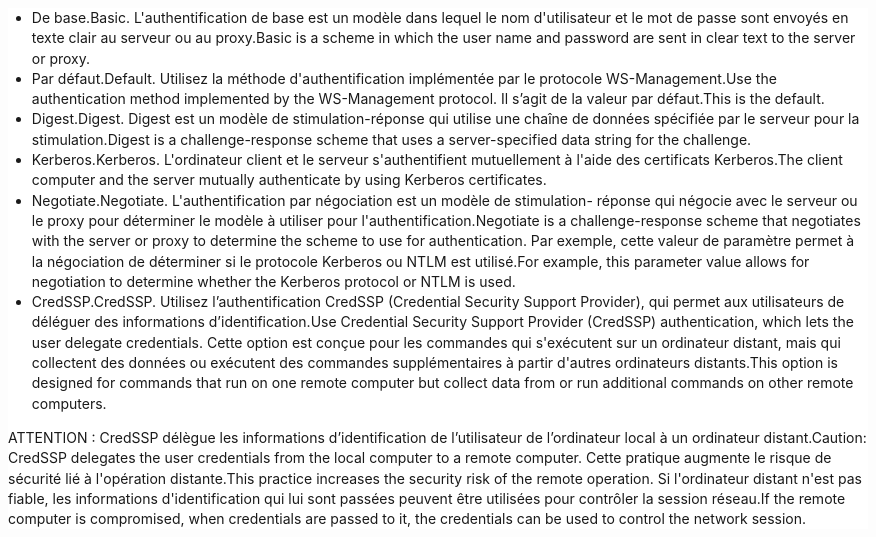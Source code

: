 - <span data-ttu-id="654ab-135">De base.</span><span class="sxs-lookup"><span data-stu-id="654ab-135">Basic.</span></span>
<span data-ttu-id="654ab-136">L'authentification de base est un modèle dans lequel le nom d'utilisateur et le mot de passe sont envoyés en texte clair au serveur ou au proxy.</span><span class="sxs-lookup"><span data-stu-id="654ab-136">Basic is a scheme in which the user name and password are sent in clear text to the server or proxy.</span></span>
- <span data-ttu-id="654ab-137">Par défaut.</span><span class="sxs-lookup"><span data-stu-id="654ab-137">Default.</span></span>
<span data-ttu-id="654ab-138">Utilisez la méthode d'authentification implémentée par le protocole WS-Management.</span><span class="sxs-lookup"><span data-stu-id="654ab-138">Use the authentication method implemented by the WS-Management protocol.</span></span>
<span data-ttu-id="654ab-139">Il s’agit de la valeur par défaut.</span><span class="sxs-lookup"><span data-stu-id="654ab-139">This is the default.</span></span>
- <span data-ttu-id="654ab-140">Digest.</span><span class="sxs-lookup"><span data-stu-id="654ab-140">Digest.</span></span>
<span data-ttu-id="654ab-141">Digest est un modèle de stimulation-réponse qui utilise une chaîne de données spécifiée par le serveur pour la stimulation.</span><span class="sxs-lookup"><span data-stu-id="654ab-141">Digest is a challenge-response scheme that uses a server-specified data string for the challenge.</span></span>
- <span data-ttu-id="654ab-142">Kerberos.</span><span class="sxs-lookup"><span data-stu-id="654ab-142">Kerberos.</span></span>
<span data-ttu-id="654ab-143">L'ordinateur client et le serveur s'authentifient mutuellement à l'aide des certificats Kerberos.</span><span class="sxs-lookup"><span data-stu-id="654ab-143">The client computer and the server mutually authenticate by using Kerberos certificates.</span></span>
- <span data-ttu-id="654ab-144">Negotiate.</span><span class="sxs-lookup"><span data-stu-id="654ab-144">Negotiate.</span></span>
<span data-ttu-id="654ab-145">L'authentification par négociation est un modèle de stimulation- réponse qui négocie avec le serveur ou le proxy pour déterminer le modèle à utiliser pour l'authentification.</span><span class="sxs-lookup"><span data-stu-id="654ab-145">Negotiate is a challenge-response scheme that negotiates with the server or proxy to determine the scheme to use for authentication.</span></span>
<span data-ttu-id="654ab-146">Par exemple, cette valeur de paramètre permet à la négociation de déterminer si le protocole Kerberos ou NTLM est utilisé.</span><span class="sxs-lookup"><span data-stu-id="654ab-146">For example, this parameter value allows for negotiation to determine whether the Kerberos protocol or NTLM is used.</span></span>
- <span data-ttu-id="654ab-147">CredSSP.</span><span class="sxs-lookup"><span data-stu-id="654ab-147">CredSSP.</span></span>
<span data-ttu-id="654ab-148">Utilisez l’authentification CredSSP (Credential Security Support Provider), qui permet aux utilisateurs de déléguer des informations d’identification.</span><span class="sxs-lookup"><span data-stu-id="654ab-148">Use Credential Security Support Provider (CredSSP) authentication, which lets the user delegate credentials.</span></span>
<span data-ttu-id="654ab-149">Cette option est conçue pour les commandes qui s'exécutent sur un ordinateur distant, mais qui collectent des données ou exécutent des commandes supplémentaires à partir d'autres ordinateurs distants.</span><span class="sxs-lookup"><span data-stu-id="654ab-149">This option is designed for commands that run on one remote computer but collect data from or run additional commands on other remote computers.</span></span>

<span data-ttu-id="654ab-150">ATTENTION : CredSSP délègue les informations d’identification de l’utilisateur de l’ordinateur local à un ordinateur distant.</span><span class="sxs-lookup"><span data-stu-id="654ab-150">Caution: CredSSP delegates the user credentials from the local computer to a remote computer.</span></span>
<span data-ttu-id="654ab-151">Cette pratique augmente le risque de sécurité lié à l'opération distante.</span><span class="sxs-lookup"><span data-stu-id="654ab-151">This practice increases the security risk of the remote operation.</span></span>
<span data-ttu-id="654ab-152">Si l'ordinateur distant n'est pas fiable, les informations d'identification qui lui sont passées peuvent être utilisées pour contrôler la session réseau.</span><span class="sxs-lookup"><span data-stu-id="654ab-152">If the remote computer is compromised, when credentials are passed to it, the credentials can be used to control the network session.</span></span>
